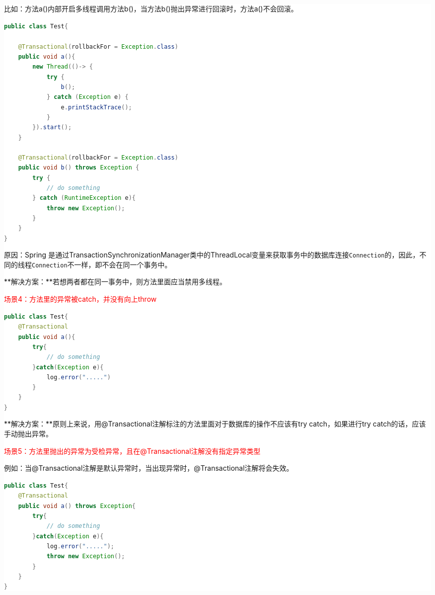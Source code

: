 比如：方法a()内部开启多线程调用方法b()，当方法b()抛出异常进行回滚时，方法a()不会回滚。

```java
public class Test{
    
    @Transactional(rollbackFor = Exception.class)
    public void a(){
        new Thread(()-> {
            try {
                b();
            } catch (Exception e) {
                e.printStackTrace();
            }
        }).start();
    }
    
    @Transactional(rollbackFor = Exception.class)
    public void b() throws Exception {
        try {
            // do something
        } catch (RuntimeException e){
            throw new Exception();
        }
    }
}
```

原因：Spring 是通过TransactionSynchronizationManager类中的ThreadLocal变量来获取事务中的数据库连接`Connection`的，因此，不同的线程`Connection`不一样，即不会在同一个事务中。

**解决方案：**若想两者都在同一事务中，则方法里面应当禁用多线程。



<font  color=red>场景4：方法里的异常被catch，并没有向上throw</font>

```java
public class Test{
    @Transactional
    public void a(){
        try{
            // do something
        }catch(Exception e){
            log.error(".....")
        }
    }
}
```

**解决方案：**原则上来说，用@Transactional注解标注的方法里面对于数据库的操作不应该有try catch，如果进行try catch的话，应该手动抛出异常。



<font  color=red>场景5：方法里抛出的异常为受检异常，且在@Transactional注解没有指定异常类型</font>

例如：当@Transactional注解是默认异常时，当出现异常时，@Transactional注解将会失效。

```java
public class Test{
    @Transactional
    public void a() throws Exception{
        try{
            // do something
        }catch(Exception e){
            log.error(".....");
            throw new Exception();
        }
    }
}
```
